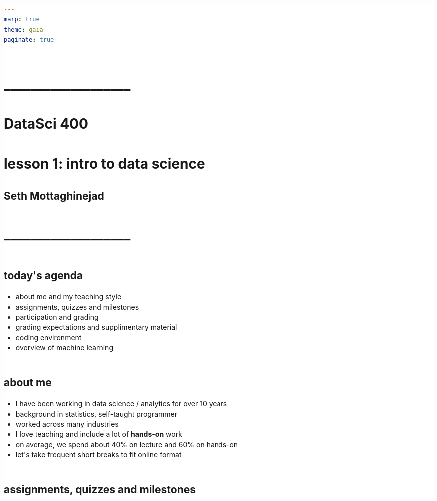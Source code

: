 ```yaml
---
marp: true
theme: gaia
paginate: true
---
```








# ___________________
# DataSci 400
# lesson 1: intro to data science
## Seth Mottaghinejad
# ___________________

[DataSci 420]: https://www.pce.uw.edu/certificates/data-science
[break time]: https://www.google.com/search?q=online+timer
[lab time]: https://www.google.com/search?q=online+timer

----------------------------------------------------------------

## today's agenda

- about me and my teaching style
- assignments, quizzes and milestones
- participation and grading
- grading expectations and supplimentary material
- coding environment
- overview of machine learning

----------------------------------------------------------------

## about me

- I have been working in data science / analytics for over 10 years
- background in statistics, self-taught programmer
- worked across many industries
- I love teaching and include a lot of **hands-on** work
- on average, we spend about 40% on lecture and 60% on hands-on
- let's take frequent short breaks to fit online format

----------------------------------------------------------------

## assignments, quizzes and milestones


[Jupyter notebooks]: https://jupyter.org/
[Anaconda]: https://www.anaconda.com/distribution/
[Markdown]: https://github.com/adam-p/markdown-here/wiki/Markdown-Cheatsheet
[magics]: https://ipython.readthedocs.io/en/stable/interactive/magics.html
[Drew Conway]: www.dataists.com/2010/09/the-data-science-venn-diagram/